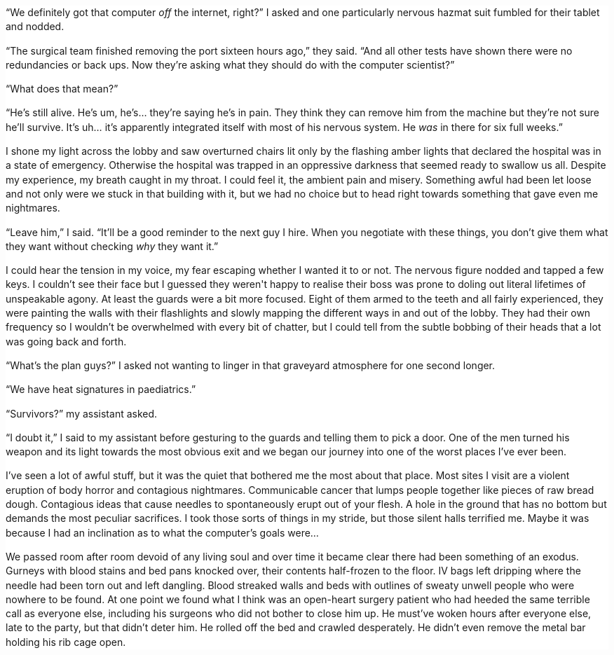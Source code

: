 “We definitely got that computer *off* the internet, right?” I asked and one particularly nervous hazmat suit fumbled for their tablet and nodded.

“The surgical team finished removing the port sixteen hours ago,” they said. “And all other tests have shown there were no redundancies or back ups. Now they’re asking what they should do with the computer scientist?”

“What does that mean?”

“He’s still alive. He’s um, he’s… they’re saying he’s in pain. They think they can remove him from the machine but they’re not sure he’ll survive. It’s uh… it’s apparently integrated itself with most of his nervous system. He *was* in there for six full weeks.”

I shone my light across the lobby and saw overturned chairs lit only by the flashing amber lights that declared the hospital was in a state of emergency. Otherwise the hospital was trapped in an oppressive darkness that seemed ready to swallow us all. Despite my experience, my breath caught in my throat. I could feel it, the ambient pain and misery. Something awful had been let loose and not only were we stuck in that building with it, but we had no choice but to head right towards something that gave even me nightmares.

“Leave him,” I said. “It’ll be a good reminder to the next guy I hire. When you negotiate with these things, you don’t give them what they want without checking *why* they want it.”

I could hear the tension in my voice, my fear escaping whether I wanted it to or not. The nervous figure nodded and tapped a few keys. I couldn’t see their face but I guessed they weren't happy to realise their boss was prone to doling out literal lifetimes of unspeakable agony. At least the guards were a bit more focused. Eight of them armed to the teeth and all fairly experienced, they were painting the walls with their flashlights and slowly mapping the different ways in and out of the lobby. They had their own frequency so I wouldn’t be overwhelmed with every bit of chatter, but I could tell from the subtle bobbing of their heads that a lot was going back and forth.

“What’s the plan guys?” I asked not wanting to linger in that graveyard atmosphere for one second longer.

“We have heat signatures in paediatrics.”

“Survivors?” my assistant asked.

“I doubt it,” I said to my assistant before gesturing to the guards and telling them to pick a door. One of the men turned his weapon and its light towards the most obvious exit and we began our journey into one of the worst places I’ve ever been.

I’ve seen a lot of awful stuff, but it was the quiet that bothered me the most about that place. Most sites I visit are a violent eruption of body horror and contagious nightmares. Communicable cancer that lumps people together like pieces of raw bread dough. Contagious ideas that cause needles to spontaneously erupt out of your flesh. A hole in the ground that has no bottom but demands the most peculiar sacrifices. I took those sorts of things in my stride, but those silent halls terrified me. Maybe it was because I had an inclination as to what the computer’s goals were…

We passed room after room devoid of any living soul and over time it became clear there had been something of an exodus. Gurneys with blood stains and bed pans knocked over, their contents half-frozen to the floor. IV bags left dripping where the needle had been torn out and left dangling. Blood streaked walls and beds with outlines of sweaty unwell people who were nowhere to be found. At one point we found what I think was an open-heart surgery patient who had heeded the same terrible call as everyone else, including his surgeons who did not bother to close him up. He must’ve woken hours after everyone else, late to the party, but that didn’t deter him. He rolled off the bed and crawled desperately. He didn’t even remove the metal bar holding his rib cage open.
